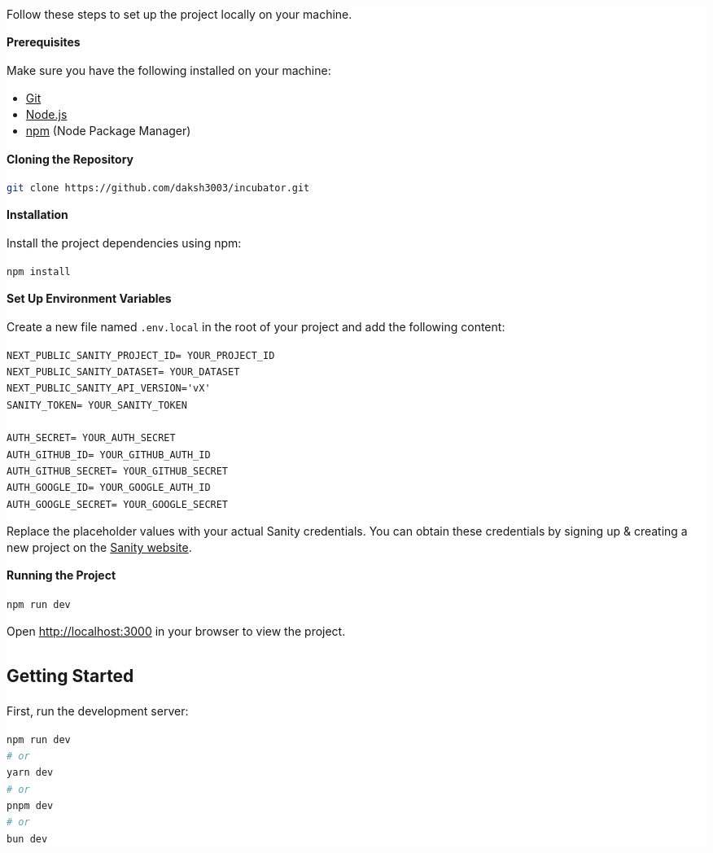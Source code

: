 Follow these steps to set up the project locally on your machine.

**Prerequisites**

Make sure you have the following installed on your machine:

- [Git](https://git-scm.com/)
- [Node.js](https://nodejs.org/en)
- [npm](https://www.npmjs.com/) (Node Package Manager)

**Cloning the Repository**

```bash
git clone https://github.com/daksh3003/incubator.git
```

**Installation**

Install the project dependencies using npm:

```bash
npm install
```

**Set Up Environment Variables**

Create a new file named `.env.local` in the root of your project and add the following content:

```env
NEXT_PUBLIC_SANITY_PROJECT_ID= YOUR_PROJECT_ID
NEXT_PUBLIC_SANITY_DATASET= YOUR_DATASET
NEXT_PUBLIC_SANITY_API_VERSION='vX'
SANITY_TOKEN= YOUR_SANITY_TOKEN

AUTH_SECRET= YOUR_AUTH_SECRET
AUTH_GITHUB_ID= YOUR_GITHUB_AUTH_ID
AUTH_GITHUB_SECRET= YOUR_GITHUB_SECRET
AUTH_GOOGLE_ID= YOUR_GOOGLE_AUTH_ID
AUTH_GOOGLE_SECRET= YOUR_GOOGLE_SECRET
```

Replace the placeholder values with your actual Sanity credentials. You can obtain these credentials by signing up &
creating a new project on the [Sanity website](https://www.sanity.io/).

**Running the Project**

```bash
npm run dev
```

Open [http://localhost:3000](http://localhost:3000) in your browser to view the project.


## Getting Started

First, run the development server:

```bash
npm run dev
# or
yarn dev
# or
pnpm dev
# or
bun dev
```
